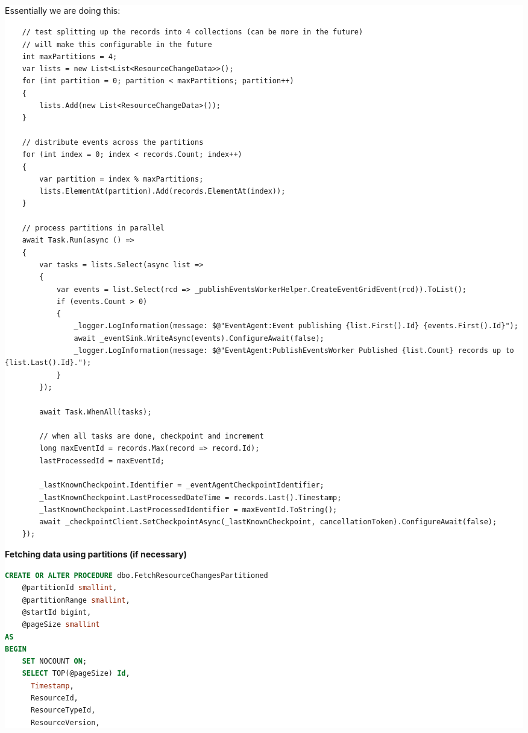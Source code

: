 Essentially we are doing this:
```dotnet
    // test splitting up the records into 4 collections (can be more in the future)
    // will make this configurable in the future
    int maxPartitions = 4;
    var lists = new List<List<ResourceChangeData>>();
    for (int partition = 0; partition < maxPartitions; partition++)
    {
        lists.Add(new List<ResourceChangeData>());
    }

    // distribute events across the partitions
    for (int index = 0; index < records.Count; index++)
    {
        var partition = index % maxPartitions;
        lists.ElementAt(partition).Add(records.ElementAt(index));
    }

    // process partitions in parallel
    await Task.Run(async () =>
    {
        var tasks = lists.Select(async list =>
        {
            var events = list.Select(rcd => _publishEventsWorkerHelper.CreateEventGridEvent(rcd)).ToList();
            if (events.Count > 0)
            {
                _logger.LogInformation(message: $@"EventAgent:Event publishing {list.First().Id} {events.First().Id}");
                await _eventSink.WriteAsync(events).ConfigureAwait(false);
                _logger.LogInformation(message: $@"EventAgent:PublishEventsWorker Published {list.Count} records up to {list.Last().Id}.");
            }
        });

        await Task.WhenAll(tasks);

        // when all tasks are done, checkpoint and increment
        long maxEventId = records.Max(record => record.Id);
        lastProcessedId = maxEventId;

        _lastKnownCheckpoint.Identifier = _eventAgentCheckpointIdentifier;
        _lastKnownCheckpoint.LastProcessedDateTime = records.Last().Timestamp;
        _lastKnownCheckpoint.LastProcessedIdentifier = maxEventId.ToString();
        await _checkpointClient.SetCheckpointAsync(_lastKnownCheckpoint, cancellationToken).ConfigureAwait(false);
    });
```


**Fetching data using partitions (if necessary)**
```sql
CREATE OR ALTER PROCEDURE dbo.FetchResourceChangesPartitioned
    @partitionId smallint,
    @partitionRange smallint,
    @startId bigint,
    @pageSize smallint
AS
BEGIN
    SET NOCOUNT ON;
    SELECT TOP(@pageSize) Id,
      Timestamp,
      ResourceId,
      ResourceTypeId,
      ResourceVersion,
```